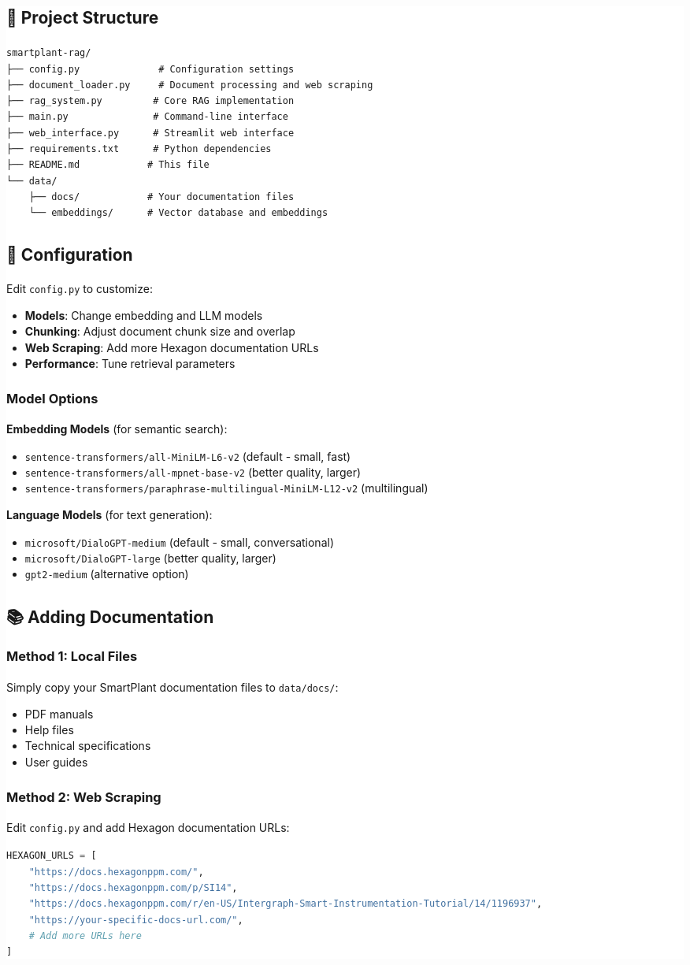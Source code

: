 ## 📁 Project Structure

```
smartplant-rag/
├── config.py              # Configuration settings
├── document_loader.py     # Document processing and web scraping
├── rag_system.py         # Core RAG implementation
├── main.py               # Command-line interface
├── web_interface.py      # Streamlit web interface
├── requirements.txt      # Python dependencies
├── README.md            # This file
└── data/
    ├── docs/            # Your documentation files
    └── embeddings/      # Vector database and embeddings
```

## 🔧 Configuration

Edit `config.py` to customize:

- **Models**: Change embedding and LLM models
- **Chunking**: Adjust document chunk size and overlap
- **Web Scraping**: Add more Hexagon documentation URLs
- **Performance**: Tune retrieval parameters

### Model Options

**Embedding Models** (for semantic search):
- `sentence-transformers/all-MiniLM-L6-v2` (default - small, fast)
- `sentence-transformers/all-mpnet-base-v2` (better quality, larger)
- `sentence-transformers/paraphrase-multilingual-MiniLM-L12-v2` (multilingual)

**Language Models** (for text generation):
- `microsoft/DialoGPT-medium` (default - small, conversational)
- `microsoft/DialoGPT-large` (better quality, larger)
- `gpt2-medium` (alternative option)

## 📚 Adding Documentation

### Method 1: Local Files
Simply copy your SmartPlant documentation files to `data/docs/`:
- PDF manuals
- Help files
- Technical specifications
- User guides

### Method 2: Web Scraping
Edit `config.py` and add Hexagon documentation URLs:
```python
HEXAGON_URLS = [
    "https://docs.hexagonppm.com/",
    "https://docs.hexagonppm.com/p/SI14",
    "https://docs.hexagonppm.com/r/en-US/Intergraph-Smart-Instrumentation-Tutorial/14/1196937",
    "https://your-specific-docs-url.com/",
    # Add more URLs here
]
```
